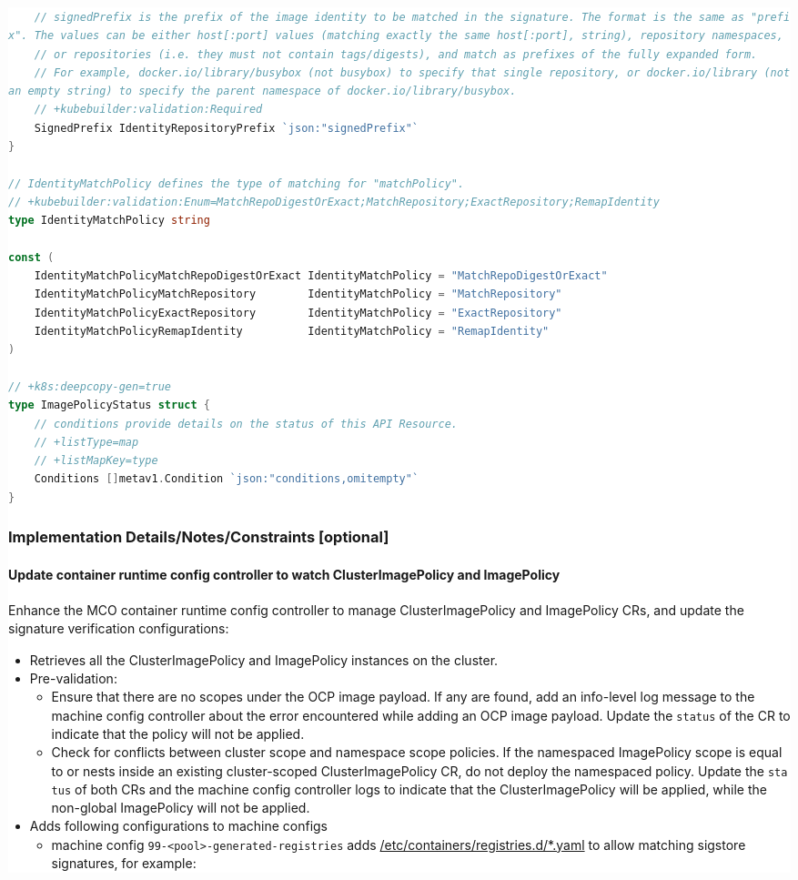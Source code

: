 ```go
	// signedPrefix is the prefix of the image identity to be matched in the signature. The format is the same as "prefix". The values can be either host[:port] values (matching exactly the same host[:port], string), repository namespaces,
	// or repositories (i.e. they must not contain tags/digests), and match as prefixes of the fully expanded form.
	// For example, docker.io/library/busybox (not busybox) to specify that single repository, or docker.io/library (not an empty string) to specify the parent namespace of docker.io/library/busybox.
	// +kubebuilder:validation:Required
	SignedPrefix IdentityRepositoryPrefix `json:"signedPrefix"`
}

// IdentityMatchPolicy defines the type of matching for "matchPolicy".
// +kubebuilder:validation:Enum=MatchRepoDigestOrExact;MatchRepository;ExactRepository;RemapIdentity
type IdentityMatchPolicy string

const (
	IdentityMatchPolicyMatchRepoDigestOrExact IdentityMatchPolicy = "MatchRepoDigestOrExact"
	IdentityMatchPolicyMatchRepository        IdentityMatchPolicy = "MatchRepository"
	IdentityMatchPolicyExactRepository        IdentityMatchPolicy = "ExactRepository"
	IdentityMatchPolicyRemapIdentity          IdentityMatchPolicy = "RemapIdentity"
)

// +k8s:deepcopy-gen=true
type ImagePolicyStatus struct {
	// conditions provide details on the status of this API Resource.
	// +listType=map
	// +listMapKey=type
	Conditions []metav1.Condition `json:"conditions,omitempty"`
}
```

### Implementation Details/Notes/Constraints [optional]

#### Update container runtime config controller to watch ClusterImagePolicy and ImagePolicy

Enhance the MCO container runtime config controller to manage ClusterImagePolicy and ImagePolicy CRs, and update the signature verification configurations:
- Retrieves all the ClusterImagePolicy and ImagePolicy instances on the cluster.
- Pre-validation:
  - Ensure that there are no scopes under the OCP image payload. If any are found, add an info-level log message to the machine config controller about the error encountered while adding an OCP image payload. Update the `status` of the CR to indicate that the policy will not be applied.
  - Check for conflicts between cluster scope and namespace scope policies. If the namespaced ImagePolicy scope is equal to or nests inside an existing cluster-scoped ClusterImagePolicy CR, do not deploy the namespaced policy.
  Update the `status` of both CRs and the machine config controller logs to indicate that the ClusterImagePolicy will be applied, while the non-global ImagePolicy will not be applied.
- Adds following configurations to machine configs
  - machine config `99-<pool>-generated-registries` adds [/etc/containers/registries.d/*.yaml](https://github.com/containers/image/blob/main/docs/containers-registries.d.5.md) to allow matching sigstore signatures, for example:
